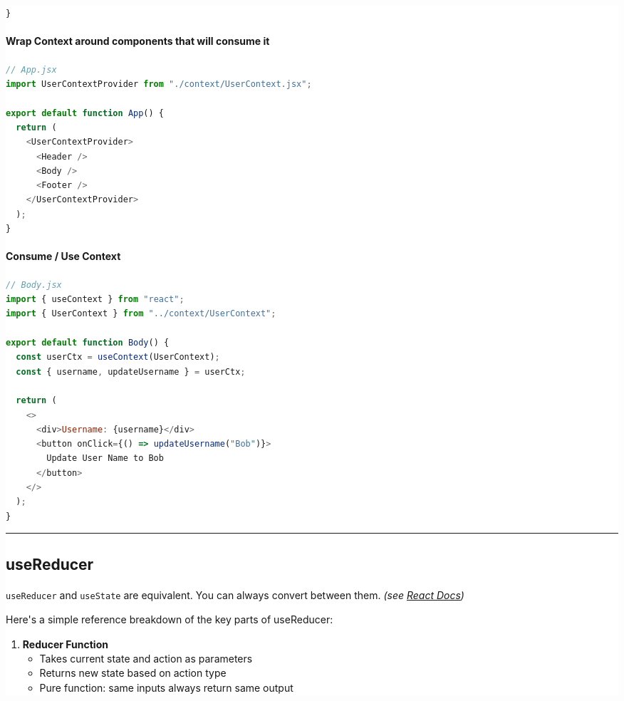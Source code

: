 ```javascript
}
```

#### Wrap Context around components that will consume it

```javascript
// App.jsx
import UserContextProvider from "./context/UserContext.jsx";

export default function App() {
  return (
    <UserContextProvider>
      <Header />
      <Body />
      <Footer />
    </UserContextProvider>
  );
}
```

#### Consume / Use Context

```javascript
// Body.jsx
import { useContext } from "react";
import { UserContext } from "../context/UserContext";

export default function Body() {
  const userCtx = useContext(UserContext);
  const { username, updateUsername } = userCtx;

  return (
    <>
      <div>Username: {username}</div>
      <button onClick={() => updateUsername("Bob")}>
        Update User Name to Bob
      </button>
    </>
  );
}
```

---

## useReducer

`useReducer` and `useState` are equivalent. You can always convert between them. _(see [React Docs](https://react.dev/learn/extracting-state-logic-into-a-reducer#comparing-usestate-and-usereducer))_

Here's a simple reference breakdown of the key parts of useReducer:

1. **Reducer Function**
   - Takes current state and action as parameters
   - Returns new state based on action type
   - Pure function: same inputs always return same output
